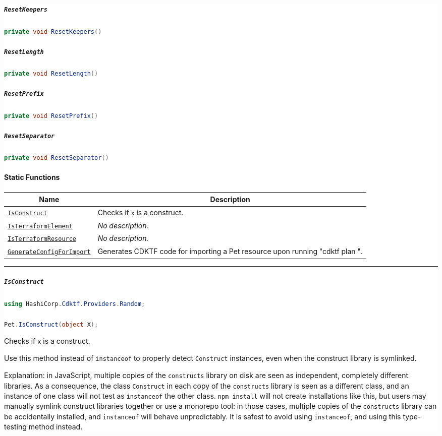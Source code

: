 ##### `ResetKeepers` <a name="ResetKeepers" id="@cdktf/provider-random.pet.Pet.resetKeepers"></a>

```csharp
private void ResetKeepers()
```

##### `ResetLength` <a name="ResetLength" id="@cdktf/provider-random.pet.Pet.resetLength"></a>

```csharp
private void ResetLength()
```

##### `ResetPrefix` <a name="ResetPrefix" id="@cdktf/provider-random.pet.Pet.resetPrefix"></a>

```csharp
private void ResetPrefix()
```

##### `ResetSeparator` <a name="ResetSeparator" id="@cdktf/provider-random.pet.Pet.resetSeparator"></a>

```csharp
private void ResetSeparator()
```

#### Static Functions <a name="Static Functions" id="Static Functions"></a>

| **Name** | **Description** |
| --- | --- |
| <code><a href="#@cdktf/provider-random.pet.Pet.isConstruct">IsConstruct</a></code> | Checks if `x` is a construct. |
| <code><a href="#@cdktf/provider-random.pet.Pet.isTerraformElement">IsTerraformElement</a></code> | *No description.* |
| <code><a href="#@cdktf/provider-random.pet.Pet.isTerraformResource">IsTerraformResource</a></code> | *No description.* |
| <code><a href="#@cdktf/provider-random.pet.Pet.generateConfigForImport">GenerateConfigForImport</a></code> | Generates CDKTF code for importing a Pet resource upon running "cdktf plan <stack-name>". |

---

##### `IsConstruct` <a name="IsConstruct" id="@cdktf/provider-random.pet.Pet.isConstruct"></a>

```csharp
using HashiCorp.Cdktf.Providers.Random;

Pet.IsConstruct(object X);
```

Checks if `x` is a construct.

Use this method instead of `instanceof` to properly detect `Construct`
instances, even when the construct library is symlinked.

Explanation: in JavaScript, multiple copies of the `constructs` library on
disk are seen as independent, completely different libraries. As a
consequence, the class `Construct` in each copy of the `constructs` library
is seen as a different class, and an instance of one class will not test as
`instanceof` the other class. `npm install` will not create installations
like this, but users may manually symlink construct libraries together or
use a monorepo tool: in those cases, multiple copies of the `constructs`
library can be accidentally installed, and `instanceof` will behave
unpredictably. It is safest to avoid using `instanceof`, and using
this type-testing method instead.
